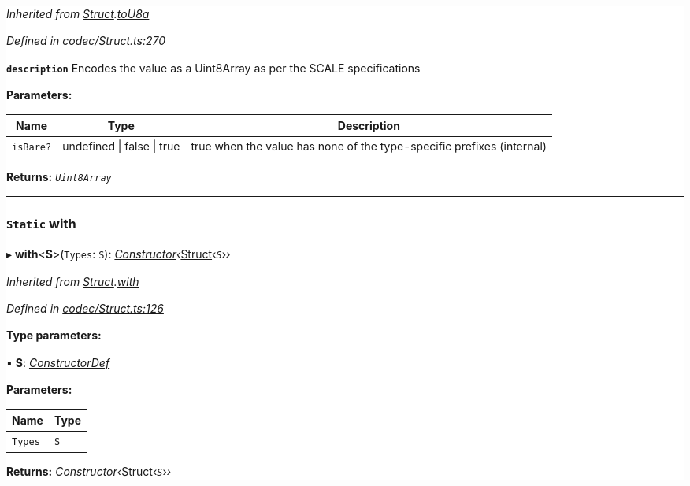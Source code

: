 *Inherited from [Struct](_codec_struct_.struct.md).[toU8a](_codec_struct_.struct.md#tou8a)*

*Defined in [codec/Struct.ts:270](https://github.com/polkadot-js/api/blob/438c02d/packages/types/src/codec/Struct.ts#L270)*

**`description`** Encodes the value as a Uint8Array as per the SCALE specifications

**Parameters:**

Name | Type | Description |
------ | ------ | ------ |
`isBare?` | undefined \| false \| true | true when the value has none of the type-specific prefixes (internal)  |

**Returns:** *`Uint8Array`*

___

### `Static` with

▸ **with**<**S**>(`Types`: `S`): *[Constructor](../interfaces/_types_.constructor.md)‹*[Struct](_codec_struct_.struct.md)‹*`S`*›*›*

*Inherited from [Struct](_codec_struct_.struct.md).[with](_codec_struct_.struct.md#static-with)*

*Defined in [codec/Struct.ts:126](https://github.com/polkadot-js/api/blob/438c02d/packages/types/src/codec/Struct.ts#L126)*

**Type parameters:**

▪ **S**: *[ConstructorDef](../modules/_types_.md#constructordef)*

**Parameters:**

Name | Type |
------ | ------ |
`Types` | `S` |

**Returns:** *[Constructor](../interfaces/_types_.constructor.md)‹*[Struct](_codec_struct_.struct.md)‹*`S`*›*›*
